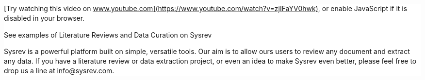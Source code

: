 [Try watching this video on
www.youtube.com](https://www.youtube.com/watch?v=zjIFaYV0hwk), or enable
JavaScript if it is disabled in your browser.

See examples of Literature Reviews and Data Curation on Sysrev

Sysrev is a powerful platform built on simple, versatile tools. Our aim
is to allow ours users to review any document and extract any data. If
you have a literature review or data extraction project, or even an idea
to make Sysrev even better, please feel free to drop us a line at
info@sysrev.com.

